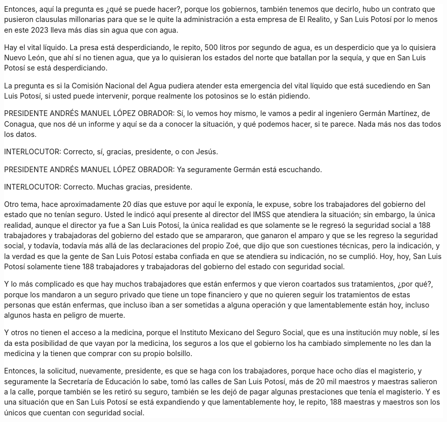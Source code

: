 Entonces, aquí la pregunta es ¿qué se puede hacer?, porque los gobiernos,
también tenemos que decirlo, hubo un contrato que pusieron clausulas
millonarias para que se le quite la administración a esta empresa de El
Realito, y San Luis Potosí por lo menos en este 2023 lleva más días sin agua
que con agua.

Hay el vital líquido. La presa está desperdiciando, le repito, 500 litros por
segundo de agua, es un desperdicio que ya lo quisiera Nuevo León, que ahí sí
no tienen agua, que ya lo quisieran los estados del norte que batallan por la
sequía, y que en San Luis Potosí se está desperdiciando.

La pregunta es si la Comisión Nacional del Agua pudiera atender esta
emergencia del vital líquido que está sucediendo en San Luis Potosí, si usted
puede intervenir, porque realmente los potosinos se lo están pidiendo.

PRESIDENTE ANDRÉS MANUEL LÓPEZ OBRADOR: Sí, lo vemos hoy mismo, le vamos a
pedir al ingeniero Germán Martínez, de Conagua, que nos dé un informe y aquí
se da a conocer la situación, y qué podemos hacer, si te parece. Nada más nos
das todos los datos.

INTERLOCUTOR: Correcto, sí, gracias, presidente, o con Jesús.

PRESIDENTE ANDRÉS MANUEL LÓPEZ OBRADOR: Ya seguramente Germán está escuchando.

INTERLOCUTOR: Correcto. Muchas gracias, presidente.

Otro tema, hace aproximadamente 20 días que estuve por aquí le exponía, le
expuse, sobre los trabajadores del gobierno del estado que no tenían seguro.
Usted le indicó aquí presente al director del IMSS que atendiera la situación;
sin embargo, la única realidad, aunque el director ya fue a San Luis Potosí,
la única realidad es que solamente se le regresó la seguridad social a 188
trabajadores y trabajadoras del gobierno del estado que se ampararon, que
ganaron el amparo y que se les regreso la seguridad social, y todavía, todavía
más allá de las declaraciones del propio Zoé, que dijo que son cuestiones
técnicas, pero la indicación, y la verdad es que la gente de San Luis Potosí
estaba confiada en que se atendiera su indicación, no se cumplió. Hoy, hoy,
San Luis Potosí solamente tiene 188 trabajadores y trabajadoras del gobierno
del estado con seguridad social.

Y lo más complicado es que hay muchos trabajadores que están enfermos y que
vieron coartados sus tratamientos, ¿por qué?, porque los mandaron a un seguro
privado que tiene un tope financiero y que no quieren seguir los tratamientos
de estas personas que están enfermas, que incluso iban a ser sometidas a
alguna operación y que lamentablemente están hoy, incluso algunos hasta en
peligro de muerte.

Y otros no tienen el acceso a la medicina, porque el Instituto Mexicano del
Seguro Social, que es una institución muy noble, sí les da esta posibilidad de
que vayan por la medicina, los seguros a los que el gobierno los ha cambiado
simplemente no les dan la medicina y la tienen que comprar con su propio
bolsillo.

Entonces, la solicitud, nuevamente, presidente, es que se haga con los
trabajadores, porque hace ocho días el magisterio, y seguramente la Secretaría
de Educación lo sabe, tomó las calles de San Luis Potosí, más de 20 mil
maestros y maestras salieron a la calle, porque también se les retiró su
seguro, también se les dejó de pagar algunas prestaciones que tenía el
magisterio. Y es una situación que en San Luis Potosí se está expandiendo y
que lamentablemente hoy, le repito, 188 maestras y maestros son los únicos que
cuentan con seguridad social.
